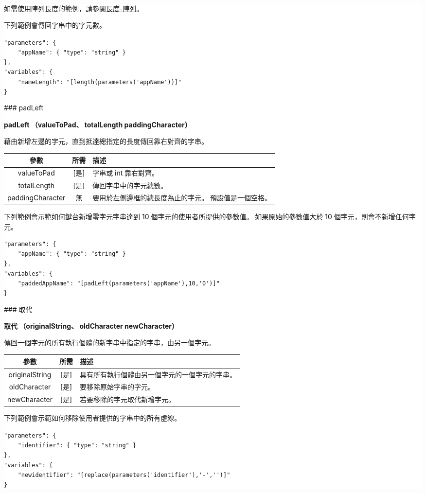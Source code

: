 如需使用陣列長度的範例，請參閱[長度-陣列](#length)。

下列範例會傳回字串中的字元數。 

    "parameters": {
        "appName": { "type": "string" }
    },
    "variables": { 
        "nameLength": "[length(parameters('appName'))]"
    }
        

<a id="padleft" />
### <a name="padleft"></a>padLeft

**padLeft （valueToPad、 totalLength paddingCharacter）**

藉由新增左邊的字元，直到抵達總指定的長度傳回靠右對齊的字串。
  
| 參數                          | 所需 | 描述
| :--------------------------------: | :------: | :----------
| valueToPad                         |   [是]    | 字串或 int 靠右對齊。
| totalLength                        |   [是]    | 傳回字串中的字元總數。
| paddingCharacter                   |   無     | 要用於左側邊框的總長度為止的字元。 預設值是一個空格。

下列範例會示範如何鍵台新增零字元字串達到 10 個字元的使用者所提供的參數值。 如果原始的參數值大於 10 個字元，則會不新增任何字元。

    "parameters": {
        "appName": { "type": "string" }
    },
    "variables": { 
        "paddedAppName": "[padLeft(parameters('appName'),10,'0')]"
    }

<a id="replace" />
### <a name="replace"></a>取代

**取代 （originalString、 oldCharacter newCharacter）**

傳回一個字元的所有執行個體的新字串中指定的字串，由另一個字元。

| 參數                          | 所需 | 描述
| :--------------------------------: | :------: | :----------
| originalString                     |   [是]    | 具有所有執行個體由另一個字元的一個字元的字串。
| oldCharacter                       |   [是]    | 要移除原始字串的字元。
| newCharacter                       |   [是]    | 若要移除的字元取代新增字元。

下列範例會示範如何移除使用者提供的字串中的所有虛線。

    "parameters": {
        "identifier": { "type": "string" }
    },
    "variables": { 
        "newidentifier": "[replace(parameters('identifier'),'-','')]"
    }
